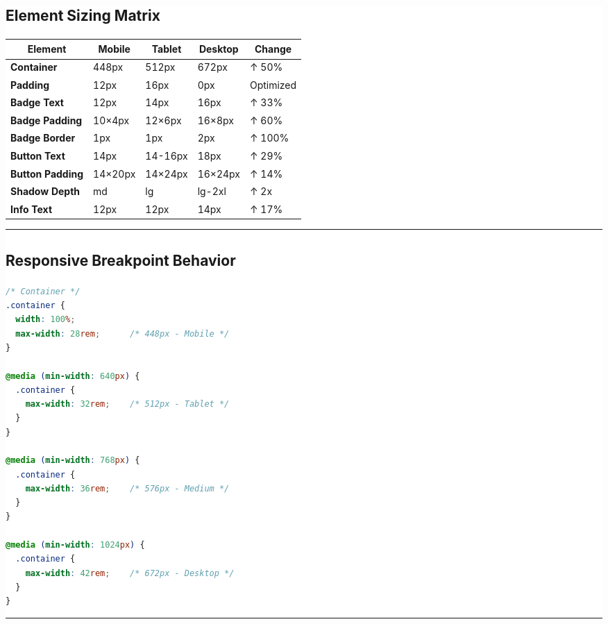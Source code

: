 
## Element Sizing Matrix

| Element | Mobile | Tablet | Desktop | Change |
|---------|--------|--------|---------|--------|
| **Container** | 448px | 512px | 672px | ↑ 50% |
| **Padding** | 12px | 16px | 0px | Optimized |
| **Badge Text** | 12px | 14px | 16px | ↑ 33% |
| **Badge Padding** | 10×4px | 12×6px | 16×8px | ↑ 60% |
| **Badge Border** | 1px | 1px | 2px | ↑ 100% |
| **Button Text** | 14px | 14-16px | 18px | ↑ 29% |
| **Button Padding** | 14×20px | 14×24px | 16×24px | ↑ 14% |
| **Shadow Depth** | md | lg | lg-2xl | ↑ 2x |
| **Info Text** | 12px | 12px | 14px | ↑ 17% |

---

## Responsive Breakpoint Behavior

```css
/* Container */
.container {
  width: 100%;
  max-width: 28rem;      /* 448px - Mobile */
}

@media (min-width: 640px) {
  .container {
    max-width: 32rem;    /* 512px - Tablet */
  }
}

@media (min-width: 768px) {
  .container {
    max-width: 36rem;    /* 576px - Medium */
  }
}

@media (min-width: 1024px) {
  .container {
    max-width: 42rem;    /* 672px - Desktop */
  }
}
```

---
